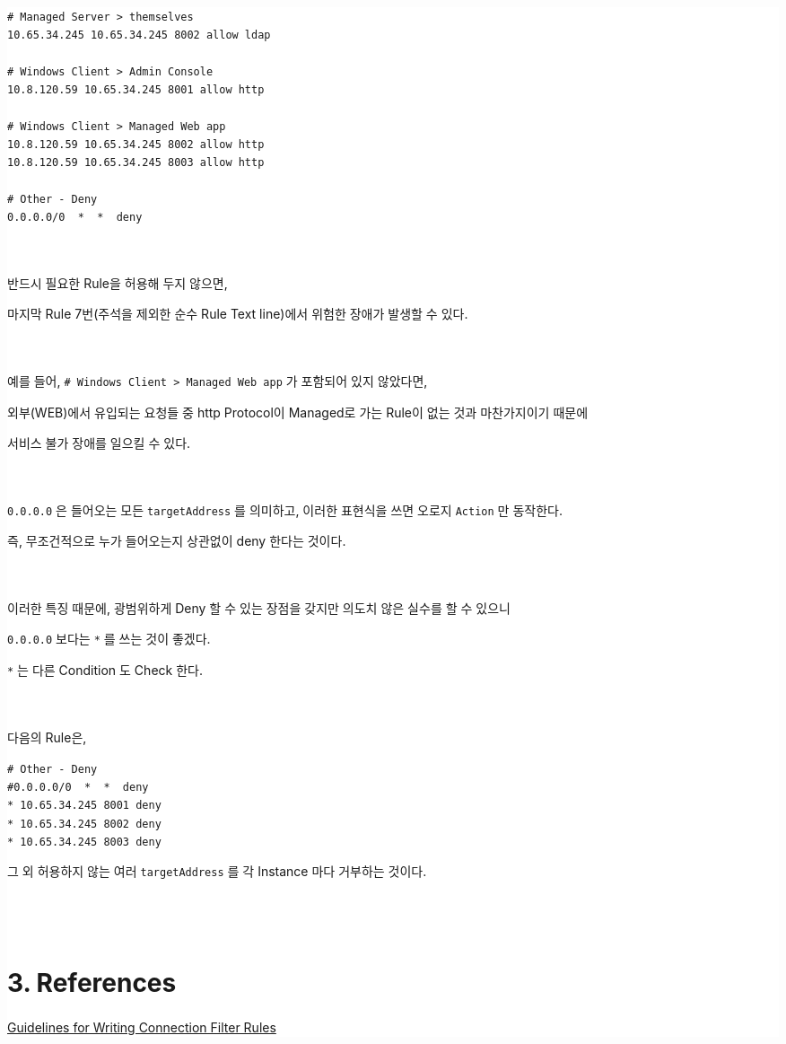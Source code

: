 ```
# Managed Server > themselves
10.65.34.245 10.65.34.245 8002 allow ldap

# Windows Client > Admin Console
10.8.120.59 10.65.34.245 8001 allow http

# Windows Client > Managed Web app
10.8.120.59 10.65.34.245 8002 allow http
10.8.120.59 10.65.34.245 8003 allow http

# Other - Deny
0.0.0.0/0  *  *  deny
```

<br><br>
반드시 필요한 Rule을 허용해 두지 않으면,

마지막 Rule 7번(주석을 제외한 순수 Rule Text line)에서 위험한 장애가 발생할 수 있다.

<br><br>
예를 들어, `# Windows Client > Managed Web app` 가 포함되어 있지 않았다면,

외부(WEB)에서 유입되는 요청들 중 http Protocol이 Managed로 가는 Rule이 없는 것과 마찬가지이기 때문에

서비스 불가 장애를 일으킬 수 있다.

<br><br>
`0.0.0.0` 은 들어오는 모든 `targetAddress` 를 의미하고, 이러한 표현식을 쓰면 오로지 `Action` 만 동작한다.

즉, 무조건적으로 누가 들어오는지 상관없이 deny 한다는 것이다.

<br><br>
이러한 특징 때문에, 광범위하게 Deny 할 수 있는 장점을 갖지만 의도치 않은 실수를 할 수 있으니

`0.0.0.0` 보다는 `*` 를 쓰는 것이 좋겠다.

`*` 는 다른 Condition 도 Check 한다.

<br><br>
다음의 Rule은,

```
# Other - Deny
#0.0.0.0/0  *  *  deny
* 10.65.34.245 8001 deny
* 10.65.34.245 8002 deny
* 10.65.34.245 8003 deny
```

그 외 허용하지 않는 여러 `targetAddress` 를 각 Instance 마다 거부하는 것이다.

<br><br>
# 3. References

[Guidelines for Writing Connection Filter Rules](https://docs.oracle.com/en/middleware/standalone/weblogic-server/14.1.1.0/scprg/con_filtr.html#GUID-A312878D-EC41-48DF-B318-E1E0D5A9307E)
